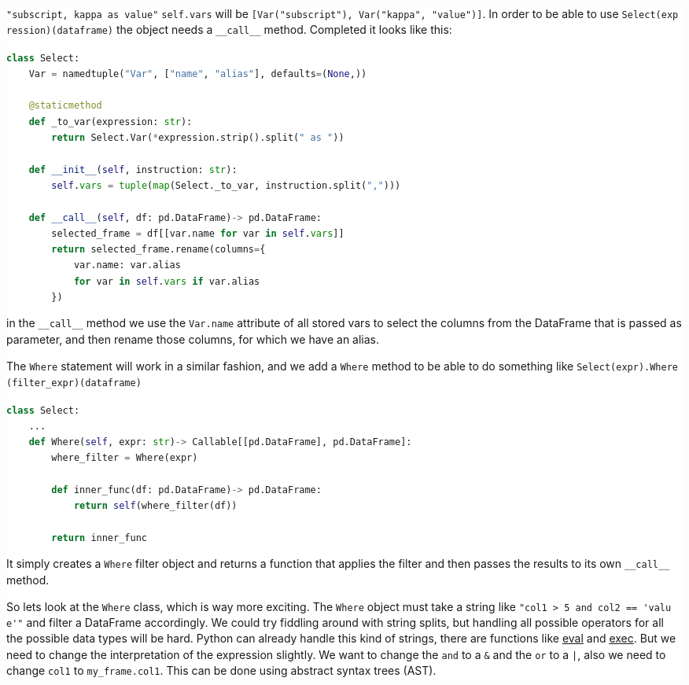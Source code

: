 `"subscript, kappa as value"` `self.vars` will be 
`[Var("subscript"), Var("kappa", "value")]`. In order to be able to use
`Select(expression)(dataframe)` the object needs a `__call__` method. Completed
it looks like this:

```python
class Select:
    Var = namedtuple("Var", ["name", "alias"], defaults=(None,))

    @staticmethod
    def _to_var(expression: str):
        return Select.Var(*expression.strip().split(" as "))

    def __init__(self, instruction: str):
        self.vars = tuple(map(Select._to_var, instruction.split(",")))

    def __call__(self, df: pd.DataFrame)-> pd.DataFrame:
        selected_frame = df[[var.name for var in self.vars]]
        return selected_frame.rename(columns={
            var.name: var.alias
            for var in self.vars if var.alias
        })
``` 

in the `__call__` method we use the `Var.name` attribute of all stored vars to
select the columns from the DataFrame that is passed as parameter, and then
rename those columns, for which we have an alias.

The `Where` statement will work in a similar fashion, and we add a `Where`
method to be able to do something like
`Select(expr).Where(filter_expr)(dataframe)`
```python
class Select:
	...
    def Where(self, expr: str)-> Callable[[pd.DataFrame], pd.DataFrame]:
        where_filter = Where(expr)

        def inner_func(df: pd.DataFrame)-> pd.DataFrame:
            return self(where_filter(df))

        return inner_func
```

It simply creates a `Where` filter object and returns a function that applies
the filter and then passes the results to its own `__call__` method.

So lets look at the `Where` class, which is way more exciting.
The `Where` object must take a string like `"col1 > 5 and col2 == 'value'"` and
filter a DataFrame accordingly. We could try fiddling around with string
splits, but handling all possible operators for all the possible data types
will be hard. Python can already handle this kind of strings, there are
functions like [eval] and [exec]. But we need to change the interpretation of
the expression slightly. We want to change the `and` to a `&` and the `or` to a 
`|`, also we need to change `col1` to `my_frame.col1`. This can be done using
abstract syntax trees (AST). 


[eval]: https://docs.python.org/3/library/functions.html#eval
[exec]: https://docs.python.org/3/library/functions.html#exec
[AST Tutorial]: https://greentreesnakes.readthedocs.io/en/latest/
[visitor]: https://en.wikipedia.org/wiki/Visitor_pattern
[code]: /assets/code/panql.py
[namedtuple]: https://docs.python.org/3/library/collections.html#collections.namedtuple